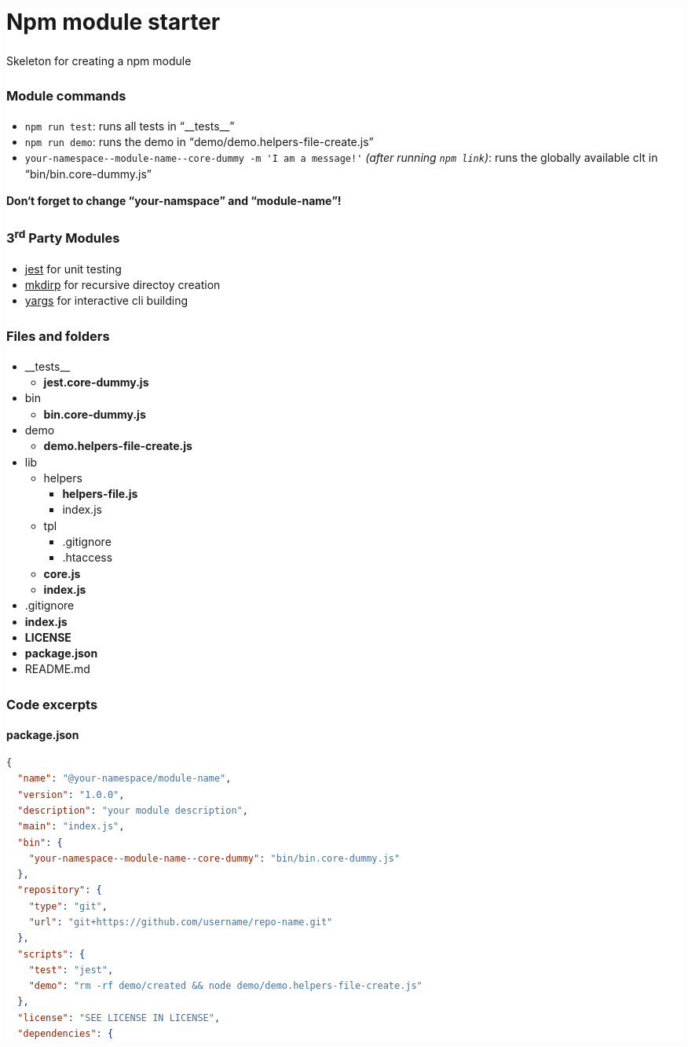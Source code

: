 # Npm module starter

Skeleton for creating a npm module

### Module commands

- `npm run test`: runs all tests in <q>\_\_tests\_\_</q>
- `npm run demo`: runs the demo in <q>demo/demo.helpers-file-create.js</q>
- `your-namespace--module-name--core-dummy -m 'I am a message!'` *(after running `npm link`)*: runs the globally available clt in <q>bin/bin.core-dummy.js</q>

__Don‘t forget to change <q>your-namspace</q> and <q>module-name</q>!__

### 3<sup>rd</sup> Party Modules

- [jest](https://facebook.github.io/jest/) for unit testing
- [mkdirp](https://github.com/substack/node-mkdirp) for recursive directoy creation
- [yargs](http://yargs.js.org/) for interactive cli building

### Files and folders

- \_\_tests\_\_
  - __jest.core-dummy.js__
- bin
  - __bin.core-dummy.js__
- demo
  - __demo.helpers-file-create.js__
- lib
  - helpers
    - __helpers-file.js__
    - index.js
  - tpl
    - .gitignore
    - .htaccess
  - __core.js__
  - __index.js__
- .gitignore
- __index.js__
- __LICENSE__
- __package.json__
- README.md

### Code excerpts

__package.json__
```json
{
  "name": "@your-namespace/module-name",
  "version": "1.0.0",
  "description": "your module description",
  "main": "index.js",
  "bin": {
    "your-namespace--module-name--core-dummy": "bin/bin.core-dummy.js"
  },
  "repository": {
    "type": "git",
    "url": "git+https://github.com/username/repo-name.git"
  },
  "scripts": {
    "test": "jest",
    "demo": "rm -rf demo/created && node demo/demo.helpers-file-create.js"
  },
  "license": "SEE LICENSE IN LICENSE",
  "dependencies": {
```